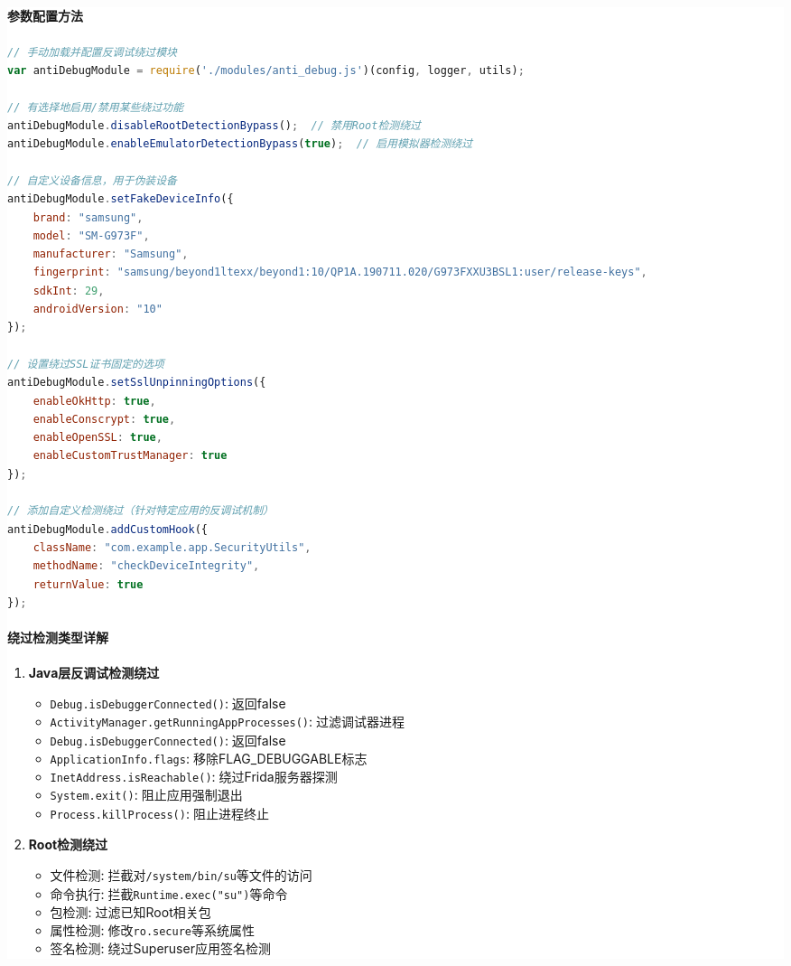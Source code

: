 #### 参数配置方法

```javascript
// 手动加载并配置反调试绕过模块
var antiDebugModule = require('./modules/anti_debug.js')(config, logger, utils);

// 有选择地启用/禁用某些绕过功能
antiDebugModule.disableRootDetectionBypass();  // 禁用Root检测绕过
antiDebugModule.enableEmulatorDetectionBypass(true);  // 启用模拟器检测绕过

// 自定义设备信息，用于伪装设备
antiDebugModule.setFakeDeviceInfo({
    brand: "samsung",
    model: "SM-G973F",
    manufacturer: "Samsung",
    fingerprint: "samsung/beyond1ltexx/beyond1:10/QP1A.190711.020/G973FXXU3BSL1:user/release-keys",
    sdkInt: 29,
    androidVersion: "10"
});

// 设置绕过SSL证书固定的选项
antiDebugModule.setSslUnpinningOptions({
    enableOkHttp: true,
    enableConscrypt: true,
    enableOpenSSL: true,
    enableCustomTrustManager: true
});

// 添加自定义检测绕过（针对特定应用的反调试机制）
antiDebugModule.addCustomHook({
    className: "com.example.app.SecurityUtils",
    methodName: "checkDeviceIntegrity",
    returnValue: true
});
```

#### 绕过检测类型详解

1. **Java层反调试检测绕过**
   - `Debug.isDebuggerConnected()`: 返回false
   - `ActivityManager.getRunningAppProcesses()`: 过滤调试器进程
   - `Debug.isDebuggerConnected()`: 返回false
   - `ApplicationInfo.flags`: 移除FLAG_DEBUGGABLE标志
   - `InetAddress.isReachable()`: 绕过Frida服务器探测
   - `System.exit()`: 阻止应用强制退出
   - `Process.killProcess()`: 阻止进程终止

2. **Root检测绕过**
   - 文件检测: 拦截对`/system/bin/su`等文件的访问
   - 命令执行: 拦截`Runtime.exec("su")`等命令
   - 包检测: 过滤已知Root相关包
   - 属性检测: 修改`ro.secure`等系统属性
   - 签名检测: 绕过Superuser应用签名检测
